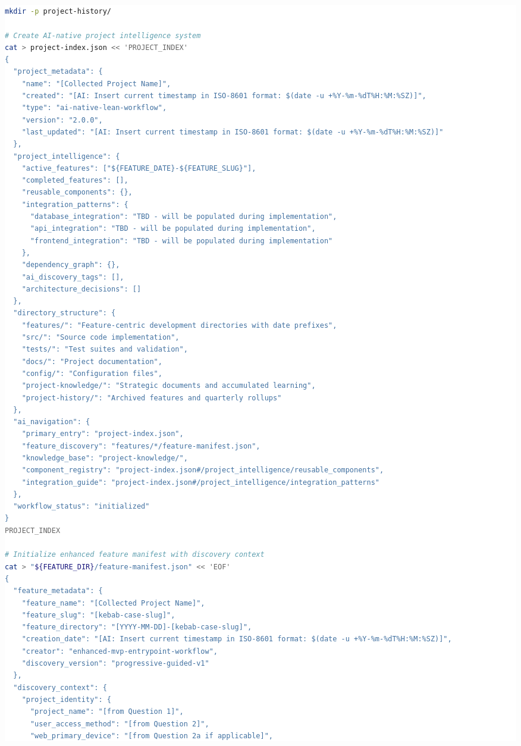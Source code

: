 ```bash
mkdir -p project-history/

# Create AI-native project intelligence system
cat > project-index.json << 'PROJECT_INDEX'
{
  "project_metadata": {
    "name": "[Collected Project Name]",
    "created": "[AI: Insert current timestamp in ISO-8601 format: $(date -u +%Y-%m-%dT%H:%M:%SZ)]",
    "type": "ai-native-lean-workflow",
    "version": "2.0.0",
    "last_updated": "[AI: Insert current timestamp in ISO-8601 format: $(date -u +%Y-%m-%dT%H:%M:%SZ)]"
  },
  "project_intelligence": {
    "active_features": ["${FEATURE_DATE}-${FEATURE_SLUG}"],
    "completed_features": [],
    "reusable_components": {},
    "integration_patterns": {
      "database_integration": "TBD - will be populated during implementation",
      "api_integration": "TBD - will be populated during implementation",
      "frontend_integration": "TBD - will be populated during implementation"
    },
    "dependency_graph": {},
    "ai_discovery_tags": [],
    "architecture_decisions": []
  },
  "directory_structure": {
    "features/": "Feature-centric development directories with date prefixes",
    "src/": "Source code implementation",
    "tests/": "Test suites and validation", 
    "docs/": "Project documentation",
    "config/": "Configuration files",
    "project-knowledge/": "Strategic documents and accumulated learning",
    "project-history/": "Archived features and quarterly rollups"
  },
  "ai_navigation": {
    "primary_entry": "project-index.json",
    "feature_discovery": "features/*/feature-manifest.json",
    "knowledge_base": "project-knowledge/",
    "component_registry": "project-index.json#/project_intelligence/reusable_components",
    "integration_guide": "project-index.json#/project_intelligence/integration_patterns"
  },
  "workflow_status": "initialized"
}
PROJECT_INDEX

# Initialize enhanced feature manifest with discovery context
cat > "${FEATURE_DIR}/feature-manifest.json" << 'EOF'
{
  "feature_metadata": {
    "feature_name": "[Collected Project Name]",
    "feature_slug": "[kebab-case-slug]",
    "feature_directory": "[YYYY-MM-DD]-[kebab-case-slug]",
    "creation_date": "[AI: Insert current timestamp in ISO-8601 format: $(date -u +%Y-%m-%dT%H:%M:%SZ)]",
    "creator": "enhanced-mvp-entrypoint-workflow",
    "discovery_version": "progressive-guided-v1"
  },
  "discovery_context": {
    "project_identity": {
      "project_name": "[from Question 1]",
      "user_access_method": "[from Question 2]",
      "web_primary_device": "[from Question 2a if applicable]",
```